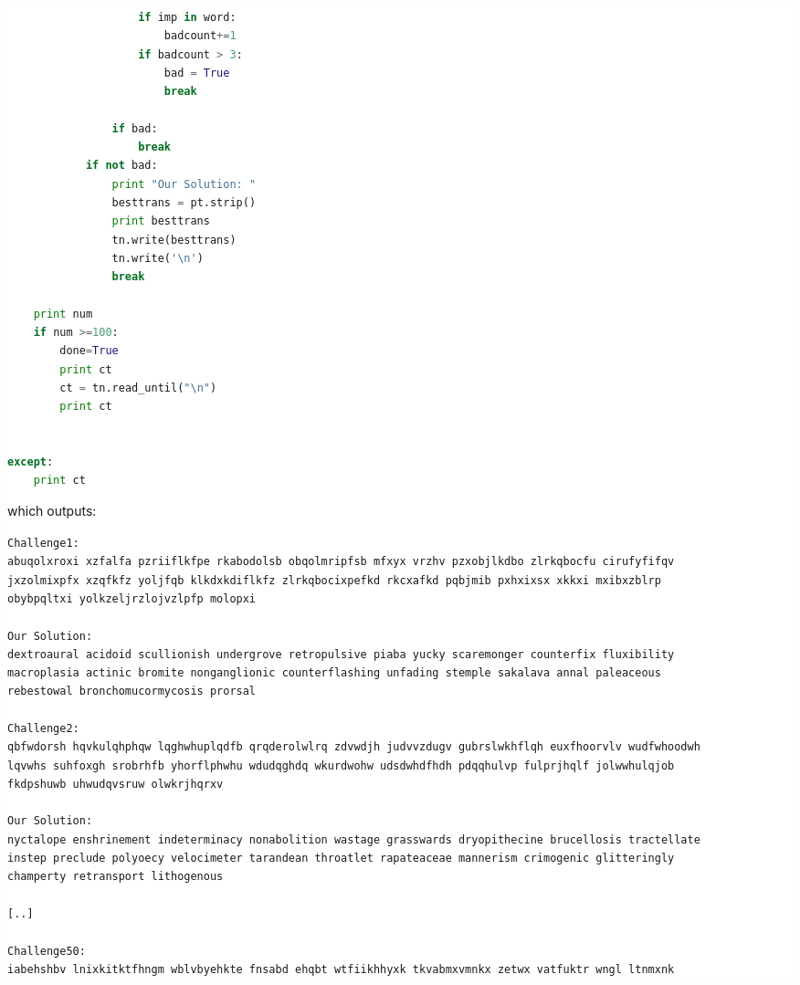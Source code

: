 ```python
                    if imp in word:
                        badcount+=1
                    if badcount > 3:
                        bad = True
                        break

                if bad:
                    break
            if not bad:
                print "Our Solution: "
                besttrans = pt.strip()
                print besttrans   
                tn.write(besttrans)
                tn.write('\n')
                break

    print num 
    if num >=100:
        done=True
        print ct
        ct = tn.read_until("\n")
        print ct


except:
    print ct
```

which outputs:

```
Challenge1: 
abuqolxroxi xzfalfa pzriiflkfpe rkabodolsb obqolmripfsb mfxyx vrzhv pzxobjlkdbo zlrkqbocfu cirufyfifqv 
jxzolmixpfx xzqfkfz yoljfqb klkdxkdiflkfz zlrkqbocixpefkd rkcxafkd pqbjmib pxhxixsx xkkxi mxibxzblrp 
obybpqltxi yolkzeljrzlojvzlpfp molopxi

Our Solution: 
dextroaural acidoid scullionish undergrove retropulsive piaba yucky scaremonger counterfix fluxibility 
macroplasia actinic bromite nonganglionic counterflashing unfading stemple sakalava annal paleaceous 
rebestowal bronchomucormycosis prorsal

Challenge2: 
qbfwdorsh hqvkulqhphqw lqghwhuplqdfb qrqderolwlrq zdvwdjh judvvzdugv gubrslwkhflqh euxfhoorvlv wudfwhoodwh
lqvwhs suhfoxgh srobrhfb yhorflphwhu wdudqghdq wkurdwohw udsdwhdfhdh pdqqhulvp fulprjhqlf jolwwhulqjob 
fkdpshuwb uhwudqvsruw olwkrjhqrxv

Our Solution: 
nyctalope enshrinement indeterminacy nonabolition wastage grasswards dryopithecine brucellosis tractellate 
instep preclude polyoecy velocimeter tarandean throatlet rapateaceae mannerism crimogenic glitteringly 
champerty retransport lithogenous

[..]

Challenge50: 
iabehshbv lnixkitktfhngm wblvbyehkte fnsabd ehqbt wtfiikhhyxk tkvabmxvmnkx zetwx vatfuktr wngl ltnmxnk 
```